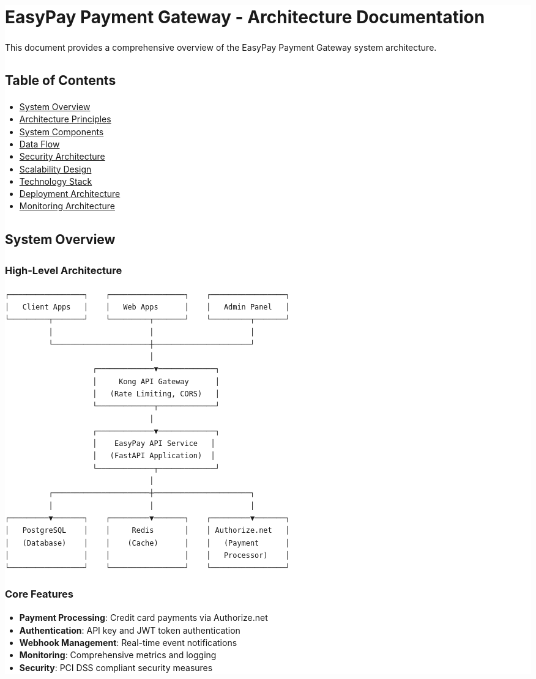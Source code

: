 # EasyPay Payment Gateway - Architecture Documentation

This document provides a comprehensive overview of the EasyPay Payment Gateway system architecture.

## Table of Contents

- [System Overview](#system-overview)
- [Architecture Principles](#architecture-principles)
- [System Components](#system-components)
- [Data Flow](#data-flow)
- [Security Architecture](#security-architecture)
- [Scalability Design](#scalability-design)
- [Technology Stack](#technology-stack)
- [Deployment Architecture](#deployment-architecture)
- [Monitoring Architecture](#monitoring-architecture)

## System Overview

### High-Level Architecture

```
┌─────────────────┐    ┌─────────────────┐    ┌─────────────────┐
│   Client Apps   │    │   Web Apps      │    │   Admin Panel   │
└─────────┬───────┘    └─────────┬───────┘    └─────────┬───────┘
          │                      │                      │
          └──────────────────────┼──────────────────────┘
                                 │
                    ┌─────────────▼─────────────┐
                    │     Kong API Gateway      │
                    │   (Rate Limiting, CORS)   │
                    └─────────────┬─────────────┘
                                 │
                    ┌─────────────▼─────────────┐
                    │    EasyPay API Service   │
                    │   (FastAPI Application)  │
                    └─────────────┬─────────────┘
                                 │
          ┌──────────────────────┼──────────────────────┐
          │                      │                      │
┌─────────▼───────┐    ┌─────────▼───────┐    ┌─────────▼───────┐
│   PostgreSQL    │    │     Redis       │    │ Authorize.net   │
│   (Database)    │    │    (Cache)      │    │   (Payment      │
│                 │    │                 │    │   Processor)    │
└─────────────────┘    └─────────────────┘    └─────────────────┘
```

### Core Features

- **Payment Processing**: Credit card payments via Authorize.net
- **Authentication**: API key and JWT token authentication
- **Webhook Management**: Real-time event notifications
- **Monitoring**: Comprehensive metrics and logging
- **Security**: PCI DSS compliant security measures
